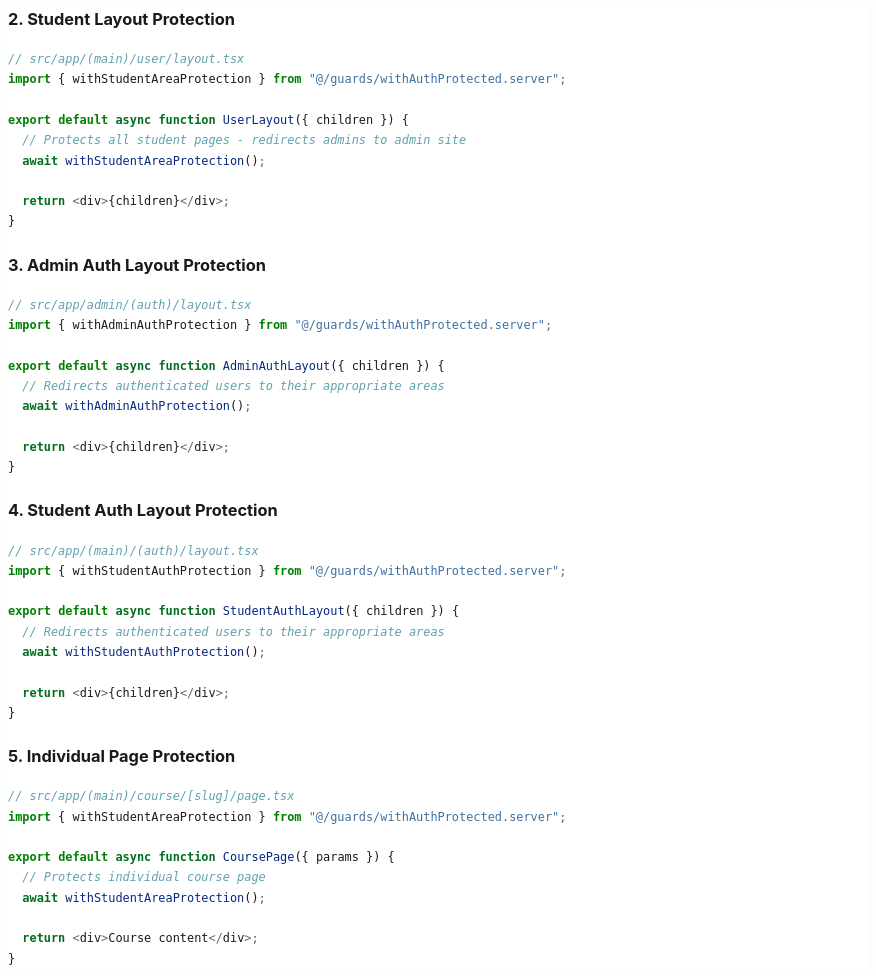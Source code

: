### 2. Student Layout Protection

```typescript
// src/app/(main)/user/layout.tsx
import { withStudentAreaProtection } from "@/guards/withAuthProtected.server";

export default async function UserLayout({ children }) {
  // Protects all student pages - redirects admins to admin site
  await withStudentAreaProtection();
  
  return <div>{children}</div>;
}
```

### 3. Admin Auth Layout Protection

```typescript
// src/app/admin/(auth)/layout.tsx
import { withAdminAuthProtection } from "@/guards/withAuthProtected.server";

export default async function AdminAuthLayout({ children }) {
  // Redirects authenticated users to their appropriate areas
  await withAdminAuthProtection();
  
  return <div>{children}</div>;
}
```

### 4. Student Auth Layout Protection

```typescript
// src/app/(main)/(auth)/layout.tsx
import { withStudentAuthProtection } from "@/guards/withAuthProtected.server";

export default async function StudentAuthLayout({ children }) {
  // Redirects authenticated users to their appropriate areas
  await withStudentAuthProtection();
  
  return <div>{children}</div>;
}
```

### 5. Individual Page Protection

```typescript
// src/app/(main)/course/[slug]/page.tsx
import { withStudentAreaProtection } from "@/guards/withAuthProtected.server";

export default async function CoursePage({ params }) {
  // Protects individual course page
  await withStudentAreaProtection();
  
  return <div>Course content</div>;
}
```
